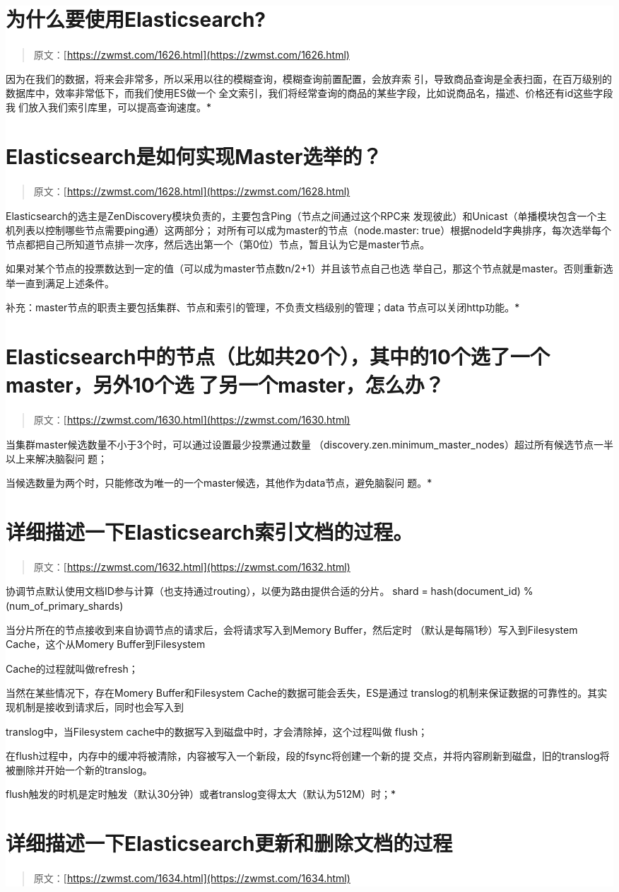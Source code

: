 

# 为什么要使用Elasticsearch?

> 原文：[https://zwmst.com/1626.html](https://zwmst.com/1626.html)

因为在我们的数据，将来会非常多，所以采用以往的模糊查询，模糊查询前置配置，会放弃索 引，导致商品查询是全表扫面，在百万级别的数据库中，效率非常低下，而我们使用ES做一个 全文索引，我们将经常查询的商品的某些字段，比如说商品名，描述、价格还有id这些字段我 们放入我们索引库里，可以提高查询速度。*


# Elasticsearch是如何实现Master选举的？

> 原文：[https://zwmst.com/1628.html](https://zwmst.com/1628.html)

Elasticsearch的选主是ZenDiscovery模块负责的，主要包含Ping（节点之间通过这个RPC来 发现彼此）和Unicast（单播模块包含一个主机列表以控制哪些节点需要ping通）这两部分； 对所有可以成为master的节点（node.master: true）根据nodeId字典排序，每次选举每个 节点都把自己所知道节点排一次序，然后选出第一个（第0位）节点，暂且认为它是master节点。

如果对某个节点的投票数达到一定的值（可以成为master节点数n/2+1）并且该节点自己也选 举自己，那这个节点就是master。否则重新选举一直到满足上述条件。

补充：master节点的职责主要包括集群、节点和索引的管理，不负责文档级别的管理；data 节点可以关闭http功能。*


# Elasticsearch中的节点（比如共20个），其中的10个选了一个master，另外10个选 了另一个master，怎么办？

> 原文：[https://zwmst.com/1630.html](https://zwmst.com/1630.html)

当集群master候选数量不小于3个时，可以通过设置最少投票通过数量 （discovery.zen.minimum_master_nodes）超过所有候选节点一半以上来解决脑裂问 题；

当候选数量为两个时，只能修改为唯一的一个master候选，其他作为data节点，避免脑裂问 题。*


# 详细描述一下Elasticsearch索引文档的过程。

> 原文：[https://zwmst.com/1632.html](https://zwmst.com/1632.html)

协调节点默认使用文档ID参与计算（也支持通过routing），以便为路由提供合适的分片。 shard = hash(document_id) % (num_of_primary_shards)

当分片所在的节点接收到来自协调节点的请求后，会将请求写入到Memory Buffer，然后定时 （默认是每隔1秒）写入到Filesystem Cache，这个从Momery Buffer到Filesystem

Cache的过程就叫做refresh；

当然在某些情况下，存在Momery Buffer和Filesystem Cache的数据可能会丢失，ES是通过 translog的机制来保证数据的可靠性的。其实现机制是接收到请求后，同时也会写入到

translog中，当Filesystem cache中的数据写入到磁盘中时，才会清除掉，这个过程叫做 flush；

在flush过程中，内存中的缓冲将被清除，内容被写入一个新段，段的fsync将创建一个新的提 交点，并将内容刷新到磁盘，旧的translog将被删除并开始一个新的translog。

flush触发的时机是定时触发（默认30分钟）或者translog变得太大（默认为512M）时；*


# 详细描述一下Elasticsearch更新和删除文档的过程

> 原文：[https://zwmst.com/1634.html](https://zwmst.com/1634.html)
